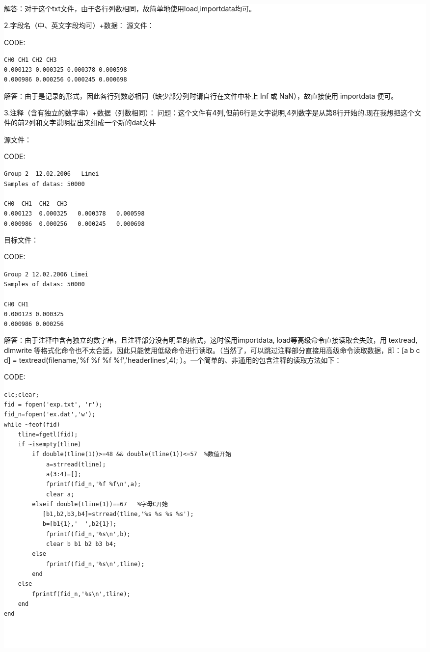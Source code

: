 

解答：对于这个txt文件，由于各行列数相同，故简单地使用load,importdata均可。


2.字段名（中、英文字段均可）+数据：
源文件：


CODE:
<pre><code>CH0 CH1 CH2 CH3
0.000123 0.000325 0.000378 0.000598
0.000986 0.000256 0.000245 0.000698
</code></pre>

解答：由于是记录的形式，因此各行列数必相同（缺少部分列时请自行在文件中补上 Inf 或 NaN），故直接使用 importdata 便可。

3.注释（含有独立的数字串）+数据（列数相同）：
问题：这个文件有4列,但前6行是文字说明,4列数字是从第8行开始的.现在我想把这个文件的前2列和文字说明提出来组成一个新的dat文件

源文件：


CODE:
<pre><code>Group 2  12.02.2006   Limei
Samples of datas: 50000

CH0  CH1  CH2  CH3
0.000123  0.000325   0.000378   0.000598
0.000986  0.000256   0.000245   0.000698
</code></pre>

目标文件：


CODE:
<pre><code>Group 2 12.02.2006 Limei
Samples of datas: 50000

CH0 CH1
0.000123 0.000325
0.000986 0.000256
</code></pre>

解答：由于注释中含有独立的数字串，且注释部分没有明显的格式，这时候用importdata, load等高级命令直接读取会失败，用 textread, dlmwrite 等格式化命令也不太合适，因此只能使用低级命令进行读取。（当然了，可以跳过注释部分直接用高级命令读取数据，即：[a b c d] = textread(filename,'%f %f %f %f','headerlines',4); ）。一个简单的、非通用的包含注释的读取方法如下：

CODE:
<pre><code>clc;clear;
fid = fopen('exp.txt', 'r');
fid_n=fopen('ex.dat','w');
while ~feof(fid)
    tline=fgetl(fid);
    if ~isempty(tline)
        if double(tline(1))>=48 && double(tline(1))<=57  %数值开始
            a=strread(tline);
            a(3:4)=[];
            fprintf(fid_n,'%f %f\n',a);
            clear a;
        elseif double(tline(1))==67   %字母C开始
           [b1,b2,b3,b4]=strread(tline,'%s %s %s %s');
           b=[b1{1},'  ',b2{1}];
            fprintf(fid_n,'%s\n',b);
            clear b b1 b2 b3 b4;
        else
            fprintf(fid_n,'%s\n',tline);
        end
    else
        fprintf(fid_n,'%s\n',tline);
    end
end